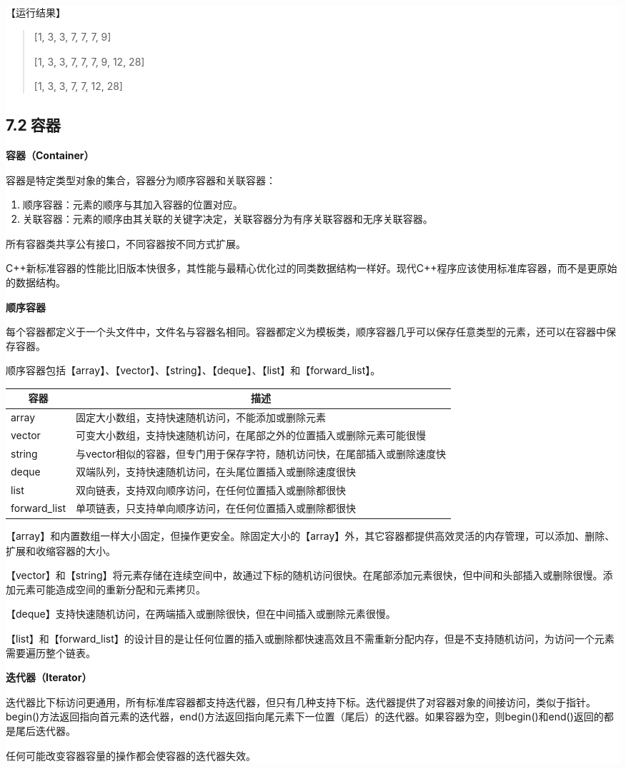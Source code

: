 【运行结果】

> [1, 3, 3, 7, 7, 7, 9] 
>
> [1, 3, 3, 7, 7, 7, 9, 12, 28]
>
> [1, 3, 3, 7, 7, 12, 28]

<div style="page-break-after: always;"></div>

## 7.2 容器

**容器（Container）**

容器是特定类型对象的集合，容器分为顺序容器和关联容器：

1. 顺序容器：元素的顺序与其加入容器的位置对应。
2. 关联容器：元素的顺序由其关联的关键字决定，关联容器分为有序关联容器和无序关联容器。

所有容器类共享公有接口，不同容器按不同方式扩展。

C++新标准容器的性能比旧版本快很多，其性能与最精心优化过的同类数据结构一样好。现代C++程序应该使用标准库容器，而不是更原始的数据结构。



**顺序容器**

每个容器都定义于一个头文件中，文件名与容器名相同。容器都定义为模板类，顺序容器几乎可以保存任意类型的元素，还可以在容器中保存容器。

顺序容器包括【array】、【vector】、【string】、【deque】、【list】和【forward_list】。

| 容器         | 描述                                                         |
| ------------ | ------------------------------------------------------------ |
| array        | 固定大小数组，支持快速随机访问，不能添加或删除元素           |
| vector       | 可变大小数组，支持快速随机访问，在尾部之外的位置插入或删除元素可能很慢 |
| string       | 与vector相似的容器，但专门用于保存字符，随机访问快，在尾部插入或删除速度快 |
| deque        | 双端队列，支持快速随机访问，在头尾位置插入或删除速度很快     |
| list         | 双向链表，支持双向顺序访问，在任何位置插入或删除都很快       |
| forward_list | 单项链表，只支持单向顺序访问，在任何位置插入或删除都很快     |

【array】和内置数组一样大小固定，但操作更安全。除固定大小的【array】外，其它容器都提供高效灵活的内存管理，可以添加、删除、扩展和收缩容器的大小。

【vector】和【string】将元素存储在连续空间中，故通过下标的随机访问很快。在尾部添加元素很快，但中间和头部插入或删除很慢。添加元素可能造成空间的重新分配和元素拷贝。

【deque】支持快速随机访问，在两端插入或删除很快，但在中间插入或删除元素很慢。

【list】和【forward_list】的设计目的是让任何位置的插入或删除都快速高效且不需重新分配内存，但是不支持随机访问，为访问一个元素需要遍历整个链表。



**迭代器（Iterator）**

迭代器比下标访问更通用，所有标准库容器都支持迭代器，但只有几种支持下标。迭代器提供了对容器对象的间接访问，类似于指针。begin()方法返回指向首元素的迭代器，end()方法返回指向尾元素下一位置（尾后）的迭代器。如果容器为空，则begin()和end()返回的都是尾后迭代器。

任何可能改变容器容量的操作都会使容器的迭代器失效。

